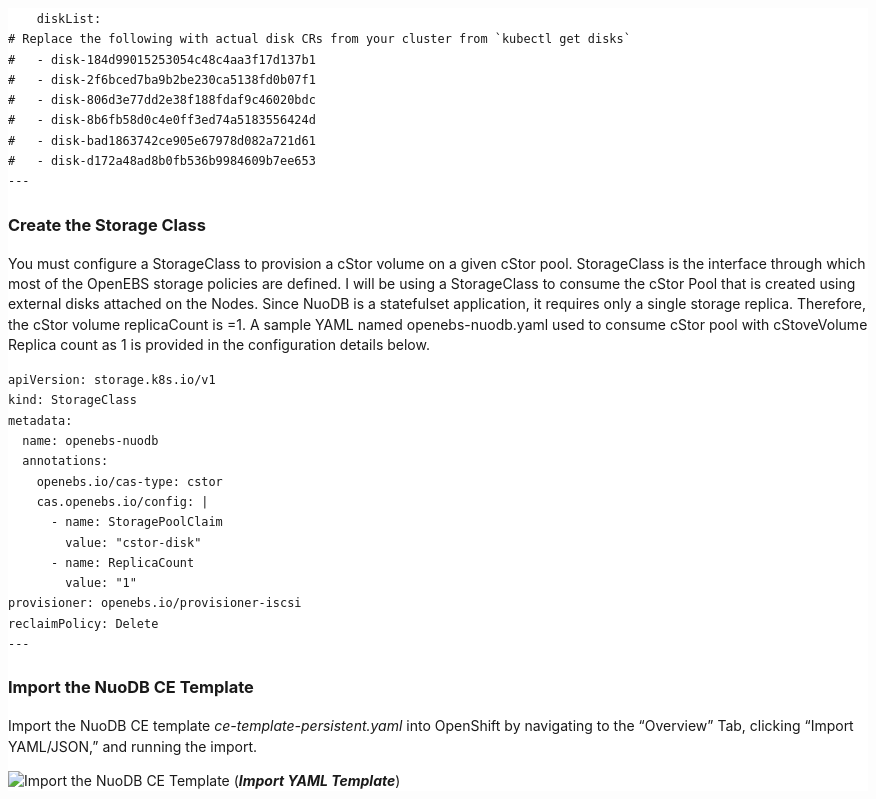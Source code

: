         diskList:
    # Replace the following with actual disk CRs from your cluster from `kubectl get disks`
    #   - disk-184d99015253054c48c4aa3f17d137b1
    #   - disk-2f6bced7ba9b2be230ca5138fd0b07f1
    #   - disk-806d3e77dd2e38f188fdaf9c46020bdc
    #   - disk-8b6fb58d0c4e0ff3ed74a5183556424d
    #   - disk-bad1863742ce905e67978d082a721d61
    #   - disk-d172a48ad8b0fb536b9984609b7ee653
    ---

### Create the Storage Class

You must configure a StorageClass to provision a cStor volume on a given cStor pool. StorageClass is the interface through which most of the OpenEBS storage policies are defined. I will be using a StorageClass to consume the cStor Pool that is created using external disks attached on the Nodes. Since NuoDB is a statefulset application, it requires only a single storage replica. Therefore, the cStor volume replicaCount is =1. A sample YAML named openebs-nuodb.yaml used to consume cStor pool with cStoveVolume Replica count as 1 is provided in the configuration details below.

    apiVersion: storage.k8s.io/v1
    kind: StorageClass
    metadata:
      name: openebs-nuodb
      annotations:
        openebs.io/cas-type: cstor
        cas.openebs.io/config: |
          - name: StoragePoolClaim
            value: "cstor-disk"
          - name: ReplicaCount
            value: "1"       
    provisioner: openebs.io/provisioner-iscsi
    reclaimPolicy: Delete
    ---

### Import the NuoDB CE Template

Import the NuoDB CE template *ce-template-persistent.yaml* into OpenShift by navigating to the “Overview” Tab, clicking “Import YAML/JSON,” and running the import.

![Import the NuoDB CE Template](/public/images/blog/import-the-nuodb-ce-template.png)
(***Import YAML Template***)
